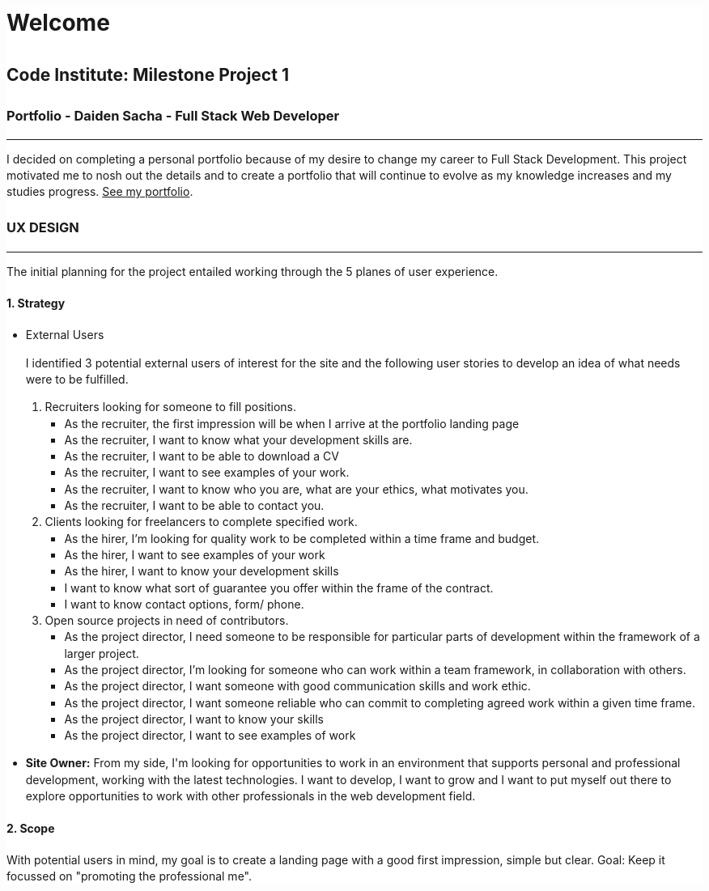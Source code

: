 # Welcome
## Code Institute: Milestone Project 1 
### Portfolio - Daiden Sacha - Full Stack Web Developer
* * *
I decided on completing a personal portfolio because of my desire to change my career to Full Stack Development. This project motivated me to nosh out the details and to create a portfolio that will continue to evolve as my knowledge increases and my studies progress. [See my portfolio](https://daidensacha.github.io/Portfolio-Daiden-Sacha/).


### UX DESIGN
* * *
The initial planning for the project entailed working through the 5 planes of user experience. 

#### 1. Strategy

- External Users

    I identified 3 potential external users of interest for the site and the following user stories to develop an idea of what needs were to be fulfilled.
    1. Recruiters looking for someone to fill positions. 
        - As the recruiter, the first impression will be when I arrive at the portfolio landing page
        - As the recruiter, I want to know what your development skills are.
        - As the recruiter, I want to be able to download a CV
        - As the recruiter, I want to see examples of your work.
        - As the recruiter, I want to know who you are, what are your ethics, what motivates you.
        - As the recruiter, I want to be able to contact you.
    2.  Clients looking for freelancers to complete specified work.
        - As the hirer, I’m looking for quality work to be completed within a time frame and budget.
        - As the hirer, I want to see examples of your work
        - As the hirer, I want to know your development skills
        - I want to know what sort of guarantee you offer within the frame of the contract.
        - I want to know contact options, form/ phone.
    3.  Open source projects in need of contributors. 
        - As the project director, I need someone to be responsible for particular parts of development within the framework of a larger project.
        - As the project director, I’m looking for someone who can work within a team framework, in collaboration with others.
        - As the project director, I want someone with good communication skills and work ethic.
        - As the project director, I want someone reliable who can commit to completing agreed work within a given time frame. 
        - As the project director, I want to know your skills
        - As the project director, I want to see examples of work

- **Site Owner:** From my side, I'm looking for opportunities to work in an environment that supports personal and professional development, working with the latest technologies. I want to develop, I want to grow and I want to put myself out there to explore opportunities to work with other professionals in the web development field.

#### 2. Scope
With potential users in mind, my goal is to create a landing page with a good first impression, simple but clear. Goal: Keep it focussed on "promoting the professional me".
